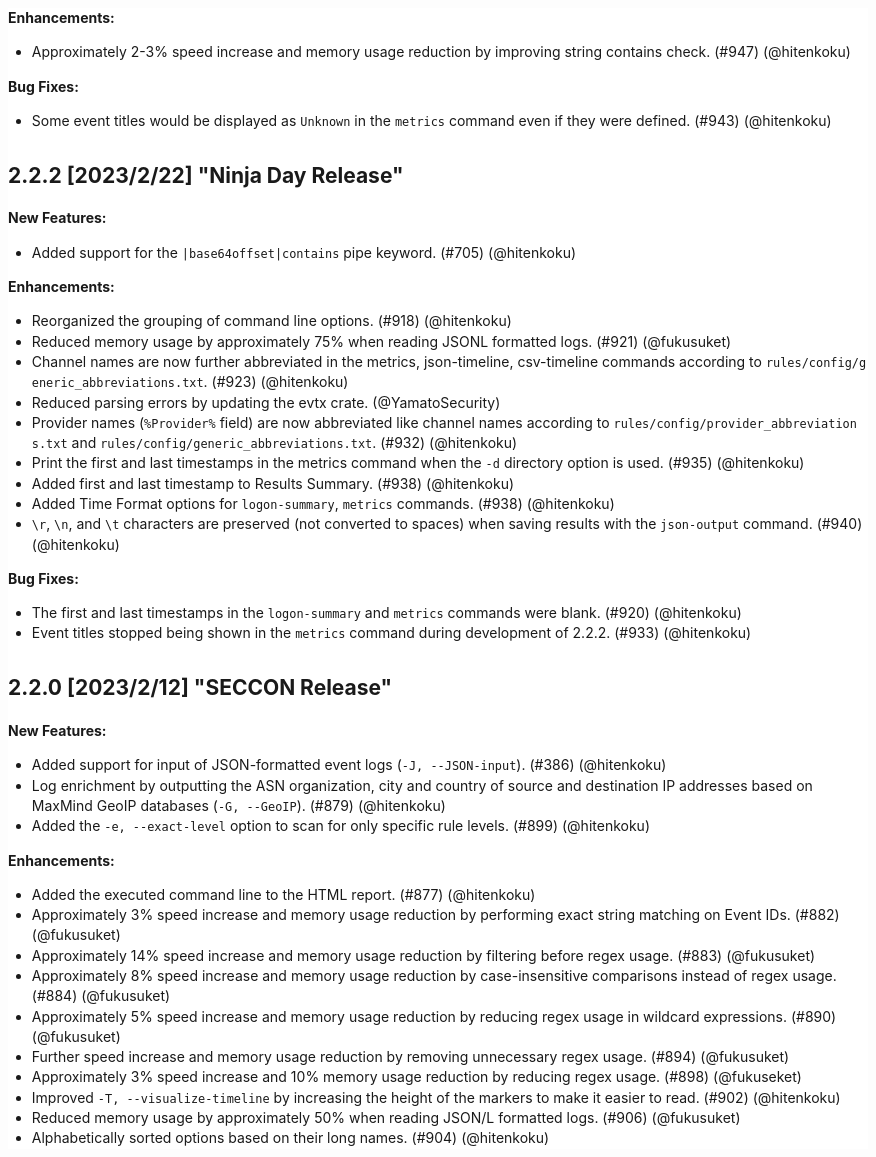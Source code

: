 **Enhancements:**

- Approximately 2-3% speed increase and memory usage reduction by improving string contains check. (#947) (@hitenkoku)

**Bug Fixes:**

- Some event titles would be displayed as `Unknown` in the `metrics` command even if they were defined. (#943) (@hitenkoku)

## 2.2.2 [2023/2/22] "Ninja Day Release"

**New Features:**

- Added support for the `|base64offset|contains` pipe keyword. (#705) (@hitenkoku)

**Enhancements:**

- Reorganized the grouping of command line options. (#918) (@hitenkoku)
- Reduced memory usage by approximately 75% when reading JSONL formatted logs. (#921) (@fukusuket)
- Channel names are now further abbreviated in the metrics, json-timeline, csv-timeline commands according to `rules/config/generic_abbreviations.txt`. (#923) (@hitenkoku)
- Reduced parsing errors by updating the evtx crate. (@YamatoSecurity)
- Provider names (`%Provider%` field) are now abbreviated like channel names according to `rules/config/provider_abbreviations.txt` and `rules/config/generic_abbreviations.txt`. (#932) (@hitenkoku)
- Print the first and last timestamps in the metrics command when the `-d` directory option is used. (#935) (@hitenkoku)
- Added first and last timestamp to Results Summary. (#938) (@hitenkoku)
- Added Time Format options for `logon-summary`, `metrics` commands. (#938) (@hitenkoku)
- `\r`, `\n`, and `\t` characters are preserved (not converted to spaces) when saving results with the `json-output` command. (#940) (@hitenkoku)

**Bug Fixes:**

- The first and last timestamps in the `logon-summary` and `metrics` commands were blank. (#920) (@hitenkoku)
- Event titles stopped being shown in the `metrics` command during development of 2.2.2. (#933) (@hitenkoku)

## 2.2.0 [2023/2/12] "SECCON Release"

**New Features:**

- Added support for input of JSON-formatted event logs (`-J, --JSON-input`). (#386) (@hitenkoku)
- Log enrichment by outputting the ASN organization, city and country of source and destination IP addresses based on MaxMind GeoIP databases (`-G, --GeoIP`). (#879) (@hitenkoku)
- Added the `-e, --exact-level` option to scan for only specific rule levels. (#899) (@hitenkoku)

**Enhancements:**

- Added the executed command line to the HTML report. (#877) (@hitenkoku)
- Approximately 3% speed increase and memory usage reduction by performing exact string matching on Event IDs. (#882) (@fukusuket)
- Approximately 14% speed increase and memory usage reduction by filtering before regex usage. (#883) (@fukusuket)
- Approximately 8% speed increase and memory usage reduction by case-insensitive comparisons instead of regex usage. (#884) (@fukusuket)
- Approximately 5% speed increase and memory usage reduction by reducing regex usage in wildcard expressions. (#890) (@fukusuket)
- Further speed increase and memory usage reduction by removing unnecessary regex usage. (#894) (@fukusuket)
- Approximately 3% speed increase and 10% memory usage reduction by reducing regex usage. (#898) (@fukuseket)
- Improved `-T, --visualize-timeline` by increasing the height of the markers to make it easier to read. (#902) (@hitenkoku)
- Reduced memory usage by approximately 50% when reading JSON/L formatted logs. (#906) (@fukusuket)
- Alphabetically sorted options based on their long names. (#904) (@hitenkoku)
